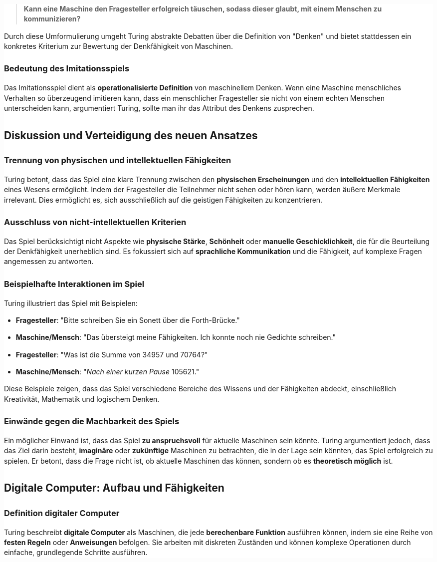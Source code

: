 > **Kann eine Maschine den Fragesteller erfolgreich täuschen, sodass dieser glaubt, mit einem Menschen zu kommunizieren?**

Durch diese Umformulierung umgeht Turing abstrakte Debatten über die Definition von "Denken" und bietet stattdessen ein konkretes Kriterium zur Bewertung der Denkfähigkeit von Maschinen.

### Bedeutung des Imitationsspiels

Das Imitationsspiel dient als **operationalisierte Definition** von maschinellem Denken. Wenn eine Maschine menschliches Verhalten so überzeugend imitieren kann, dass ein menschlicher Fragesteller sie nicht von einem echten Menschen unterscheiden kann, argumentiert Turing, sollte man ihr das Attribut des Denkens zusprechen.

## Diskussion und Verteidigung des neuen Ansatzes

### Trennung von physischen und intellektuellen Fähigkeiten

Turing betont, dass das Spiel eine klare Trennung zwischen den **physischen Erscheinungen** und den **intellektuellen Fähigkeiten** eines Wesens ermöglicht. Indem der Fragesteller die Teilnehmer nicht sehen oder hören kann, werden äußere Merkmale irrelevant. Dies ermöglicht es, sich ausschließlich auf die geistigen Fähigkeiten zu konzentrieren.

### Ausschluss von nicht-intellektuellen Kriterien

Das Spiel berücksichtigt nicht Aspekte wie **physische Stärke**, **Schönheit** oder **manuelle Geschicklichkeit**, die für die Beurteilung der Denkfähigkeit unerheblich sind. Es fokussiert sich auf **sprachliche Kommunikation** und die Fähigkeit, auf komplexe Fragen angemessen zu antworten.

### Beispielhafte Interaktionen im Spiel

Turing illustriert das Spiel mit Beispielen:

- **Fragesteller**: "Bitte schreiben Sie ein Sonett über die Forth-Brücke."
- **Maschine/Mensch**: "Das übersteigt meine Fähigkeiten. Ich konnte noch nie Gedichte schreiben."

- **Fragesteller**: "Was ist die Summe von 34957 und 70764?"
- **Maschine/Mensch**: "_Nach einer kurzen Pause_ 105621."

Diese Beispiele zeigen, dass das Spiel verschiedene Bereiche des Wissens und der Fähigkeiten abdeckt, einschließlich Kreativität, Mathematik und logischem Denken.

### Einwände gegen die Machbarkeit des Spiels

Ein möglicher Einwand ist, dass das Spiel **zu anspruchsvoll** für aktuelle Maschinen sein könnte. Turing argumentiert jedoch, dass das Ziel darin besteht, **imaginäre** oder **zukünftige** Maschinen zu betrachten, die in der Lage sein könnten, das Spiel erfolgreich zu spielen. Er betont, dass die Frage nicht ist, ob aktuelle Maschinen das können, sondern ob es **theoretisch möglich** ist.

## Digitale Computer: Aufbau und Fähigkeiten

### Definition digitaler Computer

Turing beschreibt **digitale Computer** als Maschinen, die jede **berechenbare Funktion** ausführen können, indem sie eine Reihe von **festen Regeln** oder **Anweisungen** befolgen. Sie arbeiten mit diskreten Zuständen und können komplexe Operationen durch einfache, grundlegende Schritte ausführen.
